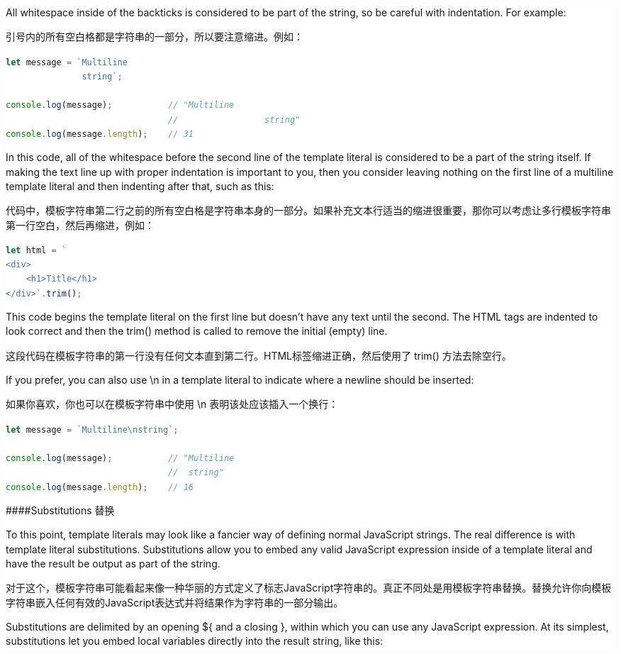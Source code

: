 All whitespace inside of the backticks is considered to be part of the string, so be careful with indentation. For example:

引号内的所有空白格都是字符串的一部分，所以要注意缩进。例如：

```JavaScript
let message = `Multiline
               string`;

console.log(message);           // "Multiline
                                //                 string"
console.log(message.length);    // 31
```

In this code, all of the whitespace before the second line of the template literal is considered to be a part of the string itself. If making the text line up with proper indentation is important to you, then you consider leaving nothing on the first line of a multiline template literal and then indenting after that, such as this:

代码中，模板字符串第二行之前的所有空白格是字符串本身的一部分。如果补充文本行适当的缩进很重要，那你可以考虑让多行模板字符串第一行空白，然后再缩进，例如：

```JavaScript
let html = `
<div>
    <h1>Title</h1>
</div>`.trim();
```

This code begins the template literal on the first line but doesn’t have any text until the second. The HTML tags are indented to look correct and then the trim() method is called to remove the initial (empty) line.

这段代码在模板字符串的第一行没有任何文本直到第二行。HTML标签缩进正确，然后使用了 trim() 方法去除空行。

If you prefer, you can also use \n in a template literal to indicate where a newline should be inserted:

如果你喜欢，你也可以在模板字符串中使用 \n 表明该处应该插入一个换行：

```JavaScript
let message = `Multiline\nstring`;

console.log(message);           // "Multiline
                                //  string"
console.log(message.length);    // 16
```

####Substitutions 替换

To this point, template literals may look like a fancier way of defining normal JavaScript strings. The real difference is with template literal substitutions. Substitutions allow you to embed any valid JavaScript expression inside of a template literal and have the result be output as part of the string.

对于这个，模板字符串可能看起来像一种华丽的方式定义了标志JavaScript字符串的。真正不同处是用模板字符串替换。替换允许你向模板字符串嵌入任何有效的JavaScript表达式并将结果作为字符串的一部分输出。

Substitutions are delimited by an opening ${ and a closing }, within which you can use any JavaScript expression. At its simplest, substitutions let you embed local variables directly into the result string, like this:
